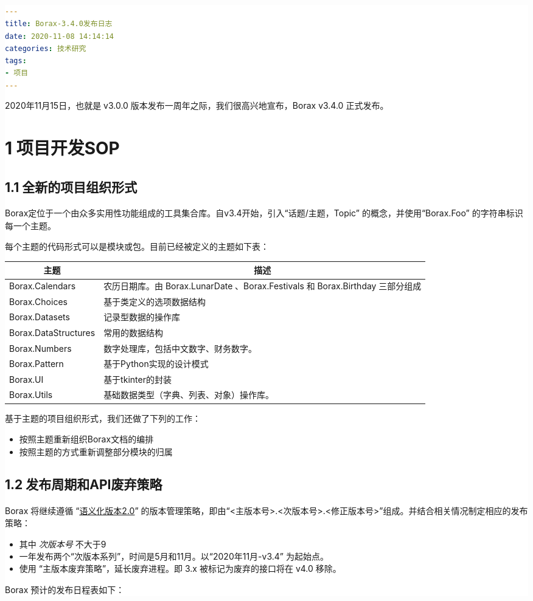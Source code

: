 ```yaml
---
title: Borax-3.4.0发布日志
date: 2020-11-08 14:14:14
categories: 技术研究
tags:
- 项目
---
```


2020年11月15日，也就是 v3.0.0 版本发布一周年之际，我们很高兴地宣布，Borax v3.4.0 正式发布。



# 1 项目开发SOP

## 1.1 全新的项目组织形式

Borax定位于一个由众多实用性功能组成的工具集合库。自v3.4开始，引入“话题/主题，Topic” 的概念，并使用“Borax.Foo” 的字符串标识每一个主题。

每个主题的代码形式可以是模块或包。目前已经被定义的主题如下表：

| 主题                 | 描述                                                         |
| -------------------- | ------------------------------------------------------------ |
| Borax.Calendars      | 农历日期库。由 Borax.LunarDate 、Borax.Festivals 和 Borax.Birthday 三部分组成 |
| Borax.Choices        | 基于类定义的选项数据结构                                     |
| Borax.Datasets       | 记录型数据的操作库                                           |
| Borax.DataStructures | 常用的数据结构                                               |
| Borax.Numbers        | 数字处理库，包括中文数字、财务数字。                         |
| Borax.Pattern        | 基于Python实现的设计模式                                     |
| Borax.UI             | 基于tkinter的封装                                            |
| Borax.Utils          | 基础数据类型（字典、列表、对象）操作库。                     |

基于主题的项目组织形式，我们还做了下列的工作：

- 按照主题重新组织Borax文档的编排
- 按照主题的方式重新调整部分模块的归属

## 1.2 发布周期和API废弃策略

Borax 将继续遵循 “[语义化版本2.0](<https://semver.org/lang/zh-CN/>)” 的版本管理策略，即由“<主版本号>.<次版本号>.<修正版本号>”组成。并结合相关情况制定相应的发布策略：

- 其中 *次版本号* 不大于9
- 一年发布两个“次版本系列”，时间是5月和11月。以“2020年11月-v3.4” 为起始点。
- 使用 “主版本废弃策略”，延长废弃进程。即 3.x 被标记为废弃的接口将在 v4.0 移除。

Borax 预计的发布日程表如下：
